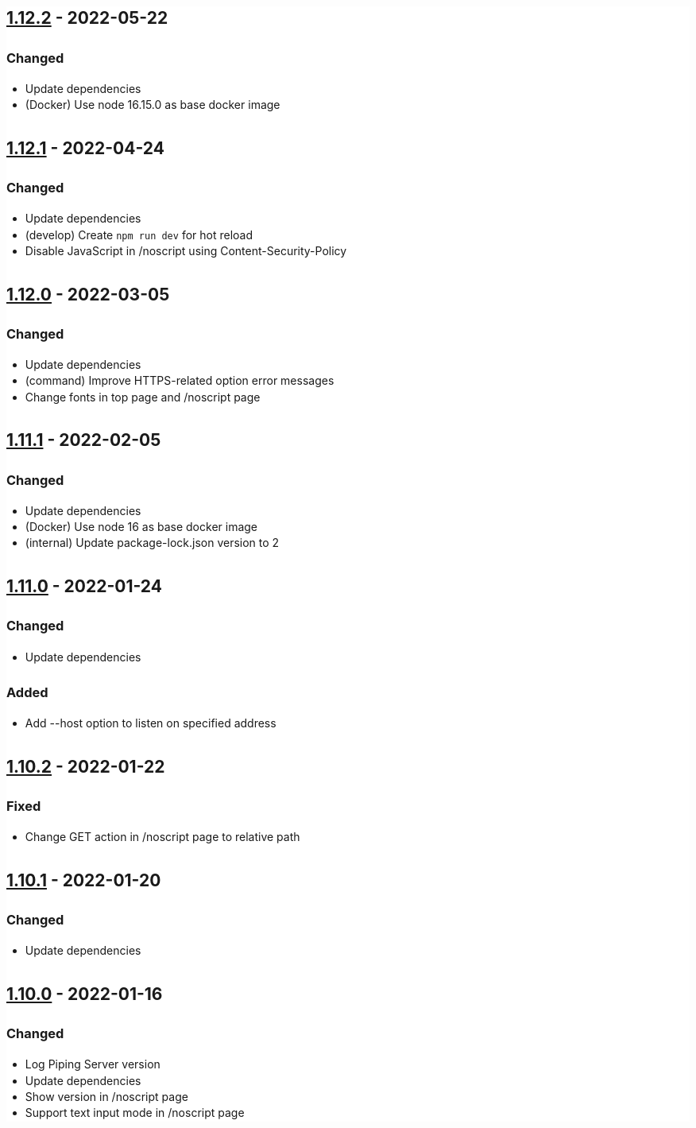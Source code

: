 ## [1.12.2] - 2022-05-22
### Changed
* Update dependencies
* (Docker) Use node 16.15.0 as base docker image

## [1.12.1] - 2022-04-24
### Changed
* Update dependencies
* (develop) Create `npm run dev` for hot reload
* Disable JavaScript in /noscript using Content-Security-Policy

## [1.12.0] - 2022-03-05
### Changed
* Update dependencies
* (command) Improve HTTPS-related option error messages
* Change fonts in top page and /noscript page

## [1.11.1] - 2022-02-05
### Changed
* Update dependencies
* (Docker) Use node 16 as base docker image
* (internal) Update package-lock.json version to 2

## [1.11.0] - 2022-01-24
### Changed
* Update dependencies

### Added
* Add --host option to listen on specified address

## [1.10.2] - 2022-01-22
### Fixed
* Change GET action in /noscript page to relative path

## [1.10.1] - 2022-01-20
### Changed
* Update dependencies

## [1.10.0] - 2022-01-16
### Changed
* Log Piping Server version
* Update dependencies
* Show version in /noscript page
* Support text input mode in /noscript page


[Unreleased]: https://github.com/nwtgck/piping-server/compare/v1.12.8...HEAD
[1.12.8]: https://github.com/nwtgck/piping-server/compare/v1.12.7...v1.12.8
[1.12.7]: https://github.com/nwtgck/piping-server/compare/v1.12.6...v1.12.7
[1.12.6]: https://github.com/nwtgck/piping-server/compare/v1.12.5...v1.12.6
[1.12.5]: https://github.com/nwtgck/piping-server/compare/v1.12.4...v1.12.5
[1.12.4]: https://github.com/nwtgck/piping-server/compare/v1.12.3...v1.12.4
[1.12.3]: https://github.com/nwtgck/piping-server/compare/v1.12.2...v1.12.3
[1.12.2]: https://github.com/nwtgck/piping-server/compare/v1.12.1...v1.12.2
[1.12.1]: https://github.com/nwtgck/piping-server/compare/v1.12.0...v1.12.1
[1.12.0]: https://github.com/nwtgck/piping-server/compare/v1.11.1...v1.12.0
[1.11.1]: https://github.com/nwtgck/piping-server/compare/v1.11.0...v1.11.1
[1.11.0]: https://github.com/nwtgck/piping-server/compare/v1.10.2...v1.11.0
[1.10.2]: https://github.com/nwtgck/piping-server/compare/v1.10.1...v1.10.2
[1.10.1]: https://github.com/nwtgck/piping-server/compare/v1.10.0...v1.10.1
[1.10.0]: https://github.com/nwtgck/piping-server/compare/v1.9.1...v1.10.0
[1.9.1]: https://github.com/nwtgck/piping-server/compare/v1.9.0...v1.9.1
[1.9.0]: https://github.com/nwtgck/piping-server/compare/v1.8.1...v1.9.0
[1.8.1]: https://github.com/nwtgck/piping-server/compare/v1.8.0...v1.8.1
[1.8.0]: https://github.com/nwtgck/piping-server/compare/v1.7.0...v1.8.0
[1.7.0]: https://github.com/nwtgck/piping-server/compare/v1.6.0...v1.7.0
[1.6.0]: https://github.com/nwtgck/piping-server/compare/v1.5.0...v1.6.0
[1.5.0]: https://github.com/nwtgck/piping-server/compare/v1.4.0...v1.5.0
[1.4.0]: https://github.com/nwtgck/piping-server/compare/v1.3.0...v1.4.0
[1.3.0]: https://github.com/nwtgck/piping-server/compare/v1.2.3...v1.3.0
[1.2.3]: https://github.com/nwtgck/piping-server/compare/v1.2.2...v1.2.3
[1.2.2]: https://github.com/nwtgck/piping-server/compare/v1.2.1...v1.2.2
[1.2.1]: https://github.com/nwtgck/piping-server/compare/v1.2.0...v1.2.1
[1.2.0]: https://github.com/nwtgck/piping-server/compare/v1.1.4...v1.2.0
[1.1.4]: https://github.com/nwtgck/piping-server/compare/v1.1.3...v1.1.4
[1.1.3]: https://github.com/nwtgck/piping-server/compare/v1.1.2...v1.1.3
[1.1.2]: https://github.com/nwtgck/piping-server/compare/v1.1.1...v1.1.2
[1.1.1]: https://github.com/nwtgck/piping-server/compare/v1.1.0...v1.1.1
[1.1.0]: https://github.com/nwtgck/piping-server/compare/v1.0.1...v1.1.0
[1.0.1]: https://github.com/nwtgck/piping-server/compare/v1.0.0...v1.0.1
[1.0.0]: https://github.com/nwtgck/piping-server/compare/v0.15.9...v1.0.0
[0.15.9]: https://github.com/nwtgck/piping-server/compare/v0.15.8...v0.15.9
[0.15.8]: https://github.com/nwtgck/piping-server/compare/v0.15.7...v0.15.8
[0.15.7]: https://github.com/nwtgck/piping-server/compare/v0.15.6...v0.15.7
[0.15.6]: https://github.com/nwtgck/piping-server/compare/v0.15.5...v0.15.6
[0.15.5]: https://github.com/nwtgck/piping-server/compare/v0.15.4...v0.15.5
[0.15.4]: https://github.com/nwtgck/piping-server/compare/v0.15.3...v0.15.4
[0.15.3]: https://github.com/nwtgck/piping-server/compare/v0.15.2...v0.15.3
[0.15.2]: https://github.com/nwtgck/piping-server/compare/v0.15.1...v0.15.2
[0.15.1]: https://github.com/nwtgck/piping-server/compare/v0.15.0...v0.15.1
[0.15.0]: https://github.com/nwtgck/piping-server/compare/v0.14.0...v0.15.0
[0.14.0]: https://github.com/nwtgck/piping-server/compare/v0.13.2...v0.14.0
[0.13.2]: https://github.com/nwtgck/piping-server/compare/v0.13.1...v0.13.2
[0.13.1]: https://github.com/nwtgck/piping-server/compare/v0.13.0...v0.13.1
[0.13.0]: https://github.com/nwtgck/piping-server/compare/v0.12.0...v0.13.0
[0.12.0]: https://github.com/nwtgck/piping-server/compare/v0.11.6...v0.12.0
[0.11.6]: https://github.com/nwtgck/piping-server/compare/v0.11.5...v0.11.6
[0.11.5]: https://github.com/nwtgck/piping-server/compare/v0.11.4...v0.11.5
[0.11.4]: https://github.com/nwtgck/piping-server/compare/v0.11.3...v0.11.4
[0.11.3]: https://github.com/nwtgck/piping-server/compare/v0.11.2...v0.11.3
[0.11.2]: https://github.com/nwtgck/piping-server/compare/v0.11.1...v0.11.2
[0.11.1]: https://github.com/nwtgck/piping-server/compare/v0.11.0...v0.11.1
[0.11.0]: https://github.com/nwtgck/piping-server/compare/v0.10.2...v0.11.0
[0.10.2]: https://github.com/nwtgck/piping-server/compare/v0.10.1...v0.10.2
[0.10.1]: https://github.com/nwtgck/piping-server/compare/v0.10.0...v0.10.1
[0.10.0]: https://github.com/nwtgck/piping-server/compare/v0.9.4...v0.10.0
[0.9.4]: https://github.com/nwtgck/piping-server/compare/v0.9.3...v0.9.4
[0.9.3]: https://github.com/nwtgck/piping-server/compare/v0.9.2...v0.9.3
[0.9.2]: https://github.com/nwtgck/piping-server/compare/v0.9.1...v0.9.2
[0.9.1]: https://github.com/nwtgck/piping-server/compare/v0.9.0...v0.9.1
[0.9.0]: https://github.com/nwtgck/piping-server/compare/v0.8.10...v0.9.0
[0.8.10]: https://github.com/nwtgck/piping-server/compare/v0.8.9...v0.8.10
[0.8.9]: https://github.com/nwtgck/piping-server/compare/v0.8.8...v0.8.9
[0.8.8]: https://github.com/nwtgck/piping-server/compare/v0.8.7...v0.8.8
[0.8.7]: https://github.com/nwtgck/piping-server/compare/v0.8.6...v0.8.7
[0.8.6]: https://github.com/nwtgck/piping-server/compare/v0.8.5...v0.8.6
[0.8.5]: https://github.com/nwtgck/piping-server/compare/v0.8.4...v0.8.5
[0.8.4]: https://github.com/nwtgck/piping-server/compare/v0.8.3...v0.8.4
[0.8.3]: https://github.com/nwtgck/piping-server/compare/v0.8.2...v0.8.3
[0.8.2]: https://github.com/nwtgck/piping-server/compare/v0.8.1...v0.8.2
[0.8.1]: https://github.com/nwtgck/piping-server/compare/v0.8.0...v0.8.1
[0.8.0]: https://github.com/nwtgck/piping-server/compare/v0.7.1...v0.8.0
[0.7.1]: https://github.com/nwtgck/piping-server/compare/v0.7.0...v0.7.1
[0.7.0]: https://github.com/nwtgck/piping-server/compare/v0.6.1...v0.7.0
[0.6.1]: https://github.com/nwtgck/piping-server/compare/v0.6.0...v0.6.1
[0.6.0]: https://github.com/nwtgck/piping-server/compare/v0.5.1...v0.6.0
[0.5.1]: https://github.com/nwtgck/piping-server/compare/v0.5.0...v0.5.1
[0.5.0]: https://github.com/nwtgck/piping-server/compare/v0.4.0...v0.5.0
[0.4.0]: https://github.com/nwtgck/piping-server/compare/v0.3.6...v0.4.0
[0.3.6]: https://github.com/nwtgck/piping-server/compare/v0.3.5...v0.3.6
[0.3.5]: https://github.com/nwtgck/piping-server/compare/v0.3.4...v0.3.5
[0.3.4]: https://github.com/nwtgck/piping-server/compare/v0.3.3...v0.3.4
[0.3.3]: https://github.com/nwtgck/piping-server/compare/v0.3.2...v0.3.3
[0.3.2]: https://github.com/nwtgck/piping-server/compare/v0.3.1...v0.3.2
[0.3.1]: https://github.com/nwtgck/piping-server/compare/v0.3.0...v0.3.1
[0.3.0]: https://github.com/nwtgck/piping-server/compare/v0.2.1...v0.3.0
[0.2.1]: https://github.com/nwtgck/piping-server/compare/v0.2.0...v0.2.1
[0.2.0]: https://github.com/nwtgck/piping-server/compare/v0.1.0...v0.2.0
